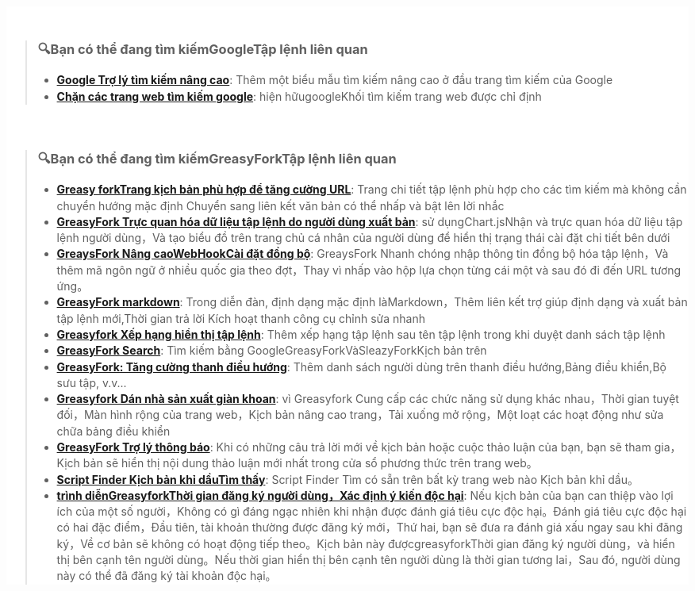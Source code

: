 


<img height="6px" width="100%" src="https://media.chatgptautorefresh.com/images/separators/gradient-aqua.png?latest">

> ### 🔍Bạn có thể đang tìm kiếmGoogleTập lệnh liên quan
>
> -   [**Google Trợ lý tìm kiếm nâng cao**](https://greasyfork.org/scripts/502652): Thêm một biểu mẫu tìm kiếm nâng cao ở đầu trang tìm kiếm của Google
> -   [**Chặn các trang web tìm kiếm google**](https://greasyfork.org/scripts/500262): hiện hữugoogleKhối tìm kiếm trang web được chỉ định




<img height="6px" width="100%" src="https://media.chatgptautorefresh.com/images/separators/gradient-aqua.png?latest">

> ### 🔍Bạn có thể đang tìm kiếmGreasyForkTập lệnh liên quan
>
> -   [**Greasy forkTrang kịch bản phù hợp để tăng cường URL**](https://greasyfork.org/scripts/497317): Trang chi tiết tập lệnh phù hợp cho các tìm kiếm mà không cần chuyển hướng mặc định Chuyển sang liên kết văn bản có thể nhấp và bật lên lời nhắc
> -   [**GreasyFork Trực quan hóa dữ liệu tập lệnh do người dùng xuất bản**](https://greasyfork.org/scripts/508968): sử dụngChart.jsNhận và trực quan hóa dữ liệu tập lệnh người dùng，Và tạo biểu đồ trên trang chủ cá nhân của người dùng để hiển thị trạng thái cài đặt chi tiết bên dưới
> -   [**GreaysFork Nâng caoWebHookCài đặt đồng bộ**](https://greasyfork.org/scripts/506717): GreaysFork Nhanh chóng nhập thông tin đồng bộ hóa tập lệnh，Và thêm mã ngôn ngữ ở nhiều quốc gia theo đợt，Thay vì nhấp vào hộp lựa chọn từng cái một và sau đó đi đến URL tương ứng。
> -   [**GreasyFork markdown**](https://greasyfork.org/scripts/505164): Trong diễn đàn, định dạng mặc định làMarkdown，Thêm liên kết trợ giúp định dạng và xuất bản tập lệnh mới,Thời gian trả lời Kích hoạt thanh công cụ chỉnh sửa nhanh
> -   [**Greasyfork Xếp hạng hiển thị tập lệnh**](https://greasyfork.org/scripts/501119): Thêm xếp hạng tập lệnh sau tên tập lệnh trong khi duyệt danh sách tập lệnh
> -   [**GreasyFork Search**](https://greasyfork.org/scripts/505215): Tìm kiếm bằng GoogleGreasyForkVàSleazyForkKịch bản trên
> -   [**GreasyFork: Tăng cường thanh điều hướng**](https://greasyfork.org/scripts/501880): Thêm danh sách người dùng trên thanh điều hướng,Bảng điều khiển,Bộ sưu tập, v.v...
> -   [**Greasyfork Dán nhà sản xuất giàn khoan**](https://greasyfork.org/scripts/497346): vì Greasyfork Cung cấp các chức năng sử dụng khác nhau，Thời gian tuyệt đối，Màn hình rộng của trang web，Kịch bản nâng cao trang，Tải xuống mở rộng，Một loạt các hoạt động như sửa chữa bảng điều khiển
> -   [**GreasyFork Trợ lý thông báo**](https://greasyfork.org/scripts/506345): Khi có những câu trả lời mới về kịch bản hoặc cuộc thảo luận của bạn, bạn sẽ tham gia，Kịch bản sẽ hiển thị nội dung thảo luận mới nhất trong cửa sổ phương thức trên trang web。
> -   [**Script Finder Kịch bản khỉ dầuTìm thấy**](https://greasyfork.org/scripts/498904): Script Finder Tìm có sẵn trên bất kỳ trang web nào Kịch bản khỉ dầu。
> -   [**trình diễnGreasyforkThời gian đăng ký người dùng，Xác định ý kiến ​​độc hại**](https://greasyfork.org/scripts/529359): Nếu kịch bản của bạn can thiệp vào lợi ích của một số người，Không có gì đáng ngạc nhiên khi nhận được đánh giá tiêu cực độc hại。Đánh giá tiêu cực độc hại có hai đặc điểm，Đầu tiên, tài khoản thường được đăng ký mới，Thứ hai, bạn sẽ đưa ra đánh giá xấu ngay sau khi đăng ký，Về cơ bản sẽ không có hoạt động tiếp theo。Kịch bản này đượcgreasyforkThời gian đăng ký người dùng，và hiển thị bên cạnh tên người dùng。Nếu thời gian hiển thị bên cạnh tên người dùng là thời gian tương lai，Sau đó, người dùng này có thể đã đăng ký tài khoản độc hại。


